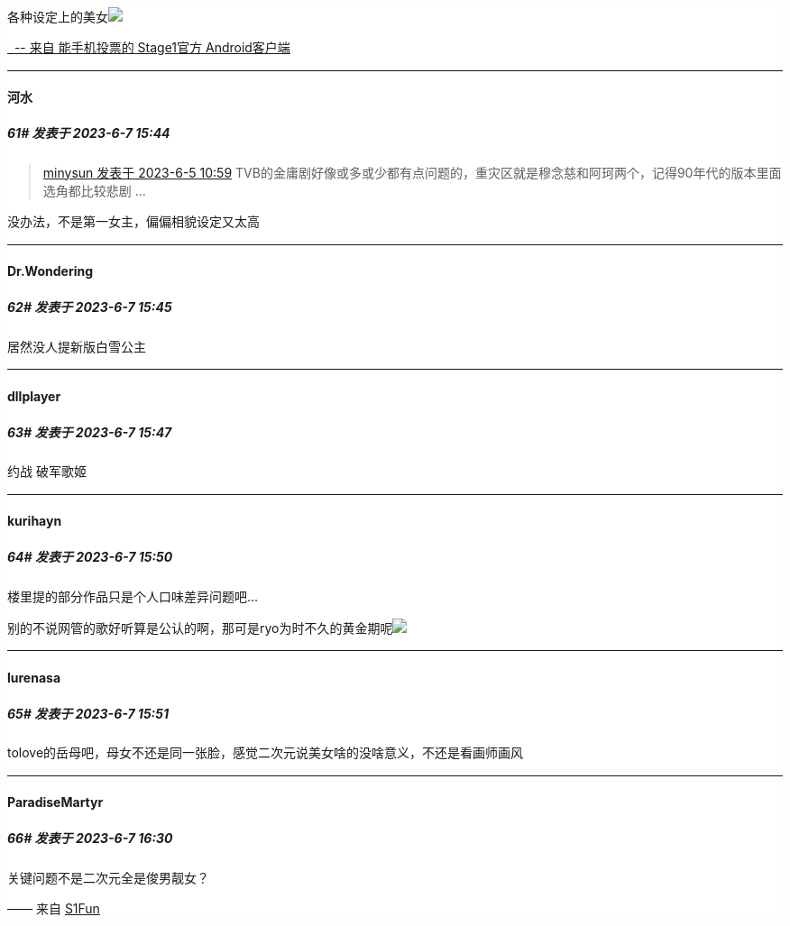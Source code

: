 各种设定上的美女<img src="https://static.saraba1st.com/image/smiley/face2017/037.png" referrerpolicy="no-referrer">

[  -- 来自 能手机投票的 Stage1官方 Android客户端](https://www.coolapk.com/apk/140634)


*****

####  河水  
##### 61#       发表于 2023-6-7 15:44

<blockquote><a href="httphttps://bbs.saraba1st.com/2b/forum.php?mod=redirect&amp;goto=findpost&amp;pid=61130310&amp;ptid=2138443" target="_blank">minysun 发表于 2023-6-5 10:59</a>
TVB的金庸剧好像或多或少都有点问题的，重灾区就是穆念慈和阿珂两个，记得90年代的版本里面选角都比较悲剧 ...</blockquote>
没办法，不是第一女主，偏偏相貌设定又太高

*****

####  Dr.Wondering  
##### 62#       发表于 2023-6-7 15:45

居然没人提新版白雪公主

*****

####  dllplayer  
##### 63#       发表于 2023-6-7 15:47

约战 破军歌姬

*****

####  kurihayn  
##### 64#       发表于 2023-6-7 15:50

楼里提的部分作品只是个人口味差异问题吧…

别的不说网管的歌好听算是公认的啊，那可是ryo为时不久的黄金期呢<img src="https://static.saraba1st.com/image/smiley/face2017/065.png" referrerpolicy="no-referrer">

*****

####  lurenasa  
##### 65#       发表于 2023-6-7 15:51

tolove的岳母吧，母女不还是同一张脸，感觉二次元说美女啥的没啥意义，不还是看画师画风


*****

####  ParadiseMartyr  
##### 66#       发表于 2023-6-7 16:30

关键问题不是二次元全是俊男靓女？

—— 来自 [S1Fun](https://s1fun.koalcat.com)
